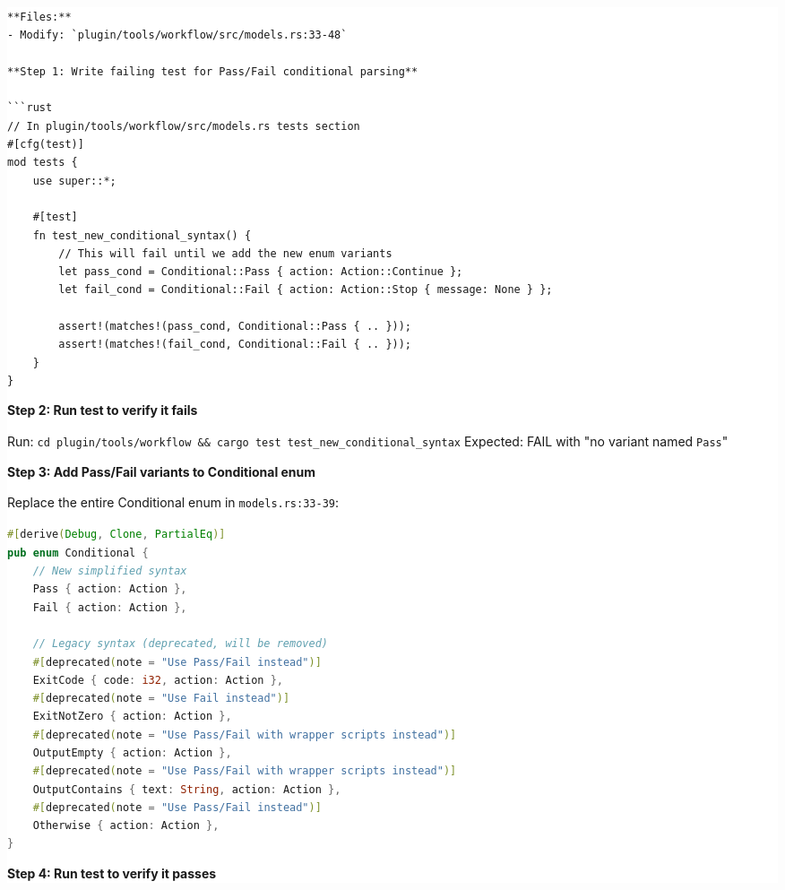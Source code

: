 ```
**Files:**
- Modify: `plugin/tools/workflow/src/models.rs:33-48`

**Step 1: Write failing test for Pass/Fail conditional parsing**

```rust
// In plugin/tools/workflow/src/models.rs tests section
#[cfg(test)]
mod tests {
    use super::*;

    #[test]
    fn test_new_conditional_syntax() {
        // This will fail until we add the new enum variants
        let pass_cond = Conditional::Pass { action: Action::Continue };
        let fail_cond = Conditional::Fail { action: Action::Stop { message: None } };

        assert!(matches!(pass_cond, Conditional::Pass { .. }));
        assert!(matches!(fail_cond, Conditional::Fail { .. }));
    }
}
```

**Step 2: Run test to verify it fails**

Run: `cd plugin/tools/workflow && cargo test test_new_conditional_syntax`
Expected: FAIL with "no variant named `Pass`"

**Step 3: Add Pass/Fail variants to Conditional enum**

Replace the entire Conditional enum in `models.rs:33-39`:

```rust
#[derive(Debug, Clone, PartialEq)]
pub enum Conditional {
    // New simplified syntax
    Pass { action: Action },
    Fail { action: Action },

    // Legacy syntax (deprecated, will be removed)
    #[deprecated(note = "Use Pass/Fail instead")]
    ExitCode { code: i32, action: Action },
    #[deprecated(note = "Use Fail instead")]
    ExitNotZero { action: Action },
    #[deprecated(note = "Use Pass/Fail with wrapper scripts instead")]
    OutputEmpty { action: Action },
    #[deprecated(note = "Use Pass/Fail with wrapper scripts instead")]
    OutputContains { text: String, action: Action },
    #[deprecated(note = "Use Pass/Fail instead")]
    Otherwise { action: Action },
}
```

**Step 4: Run test to verify it passes**
